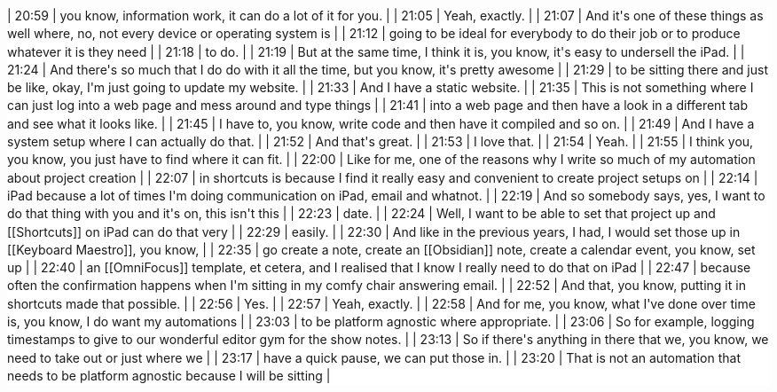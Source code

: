 | 20:59      | you know, information work, it can do a lot of it for you.                                           |
| 21:05      | Yeah, exactly.                                                                                       |
| 21:07      | And it's one of these things as well where, no, not every device or operating system is              |
| 21:12      | going to be ideal for everybody to do their job or to produce whatever it is they need               |
| 21:18      | to do.                                                                                               |
| 21:19      | But at the same time, I think it is, you know, it's easy to undersell the iPad.                      |
| 21:24      | And there's so much that I do do with it all the time, but you know, it's pretty awesome             |
| 21:29      | to be sitting there and just be like, okay, I'm just going to update my website.                     |
| 21:33      | And I have a static website.                                                                         |
| 21:35      | This is not something where I can just log into a web page and mess around and type things           |
| 21:41      | into a web page and then have a look in a different tab and see what it looks like.                  |
| 21:45      | I have to, you know, write code and then have it compiled and so on.                                 |
| 21:49      | And I have a system setup where I can actually do that.                                              |
| 21:52      | And that's great.                                                                                    |
| 21:53      | I love that.                                                                                         |
| 21:54      | Yeah.                                                                                                |
| 21:55      | I think you, you know, you just have to find where it can fit.                                       |
| 22:00      | Like for me, one of the reasons why I write so much of my automation about project creation          |
| 22:07      | in shortcuts is because I find it really easy and convenient to create project setups on             |
| 22:14      | iPad because a lot of times I'm doing communication on iPad, email and whatnot.                      |
| 22:19      | And so somebody says, yes, I want to do that thing with you and it's on, this isn't this             |
| 22:23      | date.                                                                                                |
| 22:24      | Well, I want to be able to set that project up and [[Shortcuts]] on iPad can do that very                |
| 22:29      | easily.                                                                                              |
| 22:30      | And like in the previous years, I had, I would set those up in [[Keyboard Maestro]], you know,            |
| 22:35      | go create a note, create an [[Obsidian]] note, create a calendar event, you know, set up                 |
| 22:40      | an [[OmniFocus]] template, et cetera, and I realised that I know I really need to do that on iPad        |
| 22:47      | because often the confirmation happens when I'm sitting in my comfy chair answering email.           |
| 22:52      | And that, you know, putting it in shortcuts made that possible.                                      |
| 22:56      | Yes.                                                                                                 |
| 22:57      | Yeah, exactly.                                                                                       |
| 22:58      | And for me, you know, what I've done over time is, you know, I do want my automations                |
| 23:03      | to be platform agnostic where appropriate.                                                           |
| 23:06      | So for example, logging timestamps to give to our wonderful editor gym for the show notes.           |
| 23:13      | So if there's anything in there that we, you know, we need to take out or just where we              |
| 23:17      | have a quick pause, we can put those in.                                                             |
| 23:20      | That is not an automation that needs to be platform agnostic because I will be sitting               |
